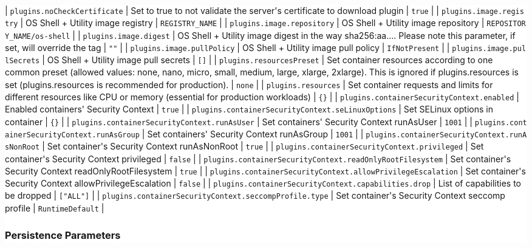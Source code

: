 | `plugins.noCheckCertificate`                                | Set to true to not validate the server's certificate to download plugin                                                                                                                                                           | `true`                     |
| `plugins.image.registry`                                    | OS Shell + Utility image registry                                                                                                                                                                                                 | `REGISTRY_NAME`            |
| `plugins.image.repository`                                  | OS Shell + Utility image repository                                                                                                                                                                                               | `REPOSITORY_NAME/os-shell` |
| `plugins.image.digest`                                      | OS Shell + Utility image digest in the way sha256:aa.... Please note this parameter, if set, will override the tag                                                                                                                | `""`                       |
| `plugins.image.pullPolicy`                                  | OS Shell + Utility image pull policy                                                                                                                                                                                              | `IfNotPresent`             |
| `plugins.image.pullSecrets`                                 | OS Shell + Utility image pull secrets                                                                                                                                                                                             | `[]`                       |
| `plugins.resourcesPreset`                                   | Set container resources according to one common preset (allowed values: none, nano, micro, small, medium, large, xlarge, 2xlarge). This is ignored if plugins.resources is set (plugins.resources is recommended for production). | `none`                     |
| `plugins.resources`                                         | Set container requests and limits for different resources like CPU or memory (essential for production workloads)                                                                                                                 | `{}`                       |
| `plugins.containerSecurityContext.enabled`                  | Enabled containers' Security Context                                                                                                                                                                                              | `true`                     |
| `plugins.containerSecurityContext.seLinuxOptions`           | Set SELinux options in container                                                                                                                                                                                                  | `{}`                       |
| `plugins.containerSecurityContext.runAsUser`                | Set containers' Security Context runAsUser                                                                                                                                                                                        | `1001`                     |
| `plugins.containerSecurityContext.runAsGroup`               | Set containers' Security Context runAsGroup                                                                                                                                                                                       | `1001`                     |
| `plugins.containerSecurityContext.runAsNonRoot`             | Set container's Security Context runAsNonRoot                                                                                                                                                                                     | `true`                     |
| `plugins.containerSecurityContext.privileged`               | Set container's Security Context privileged                                                                                                                                                                                       | `false`                    |
| `plugins.containerSecurityContext.readOnlyRootFilesystem`   | Set container's Security Context readOnlyRootFilesystem                                                                                                                                                                           | `true`                     |
| `plugins.containerSecurityContext.allowPrivilegeEscalation` | Set container's Security Context allowPrivilegeEscalation                                                                                                                                                                         | `false`                    |
| `plugins.containerSecurityContext.capabilities.drop`        | List of capabilities to be dropped                                                                                                                                                                                                | `["ALL"]`                  |
| `plugins.containerSecurityContext.seccompProfile.type`      | Set container's Security Context seccomp profile                                                                                                                                                                                  | `RuntimeDefault`           |

### Persistence Parameters
